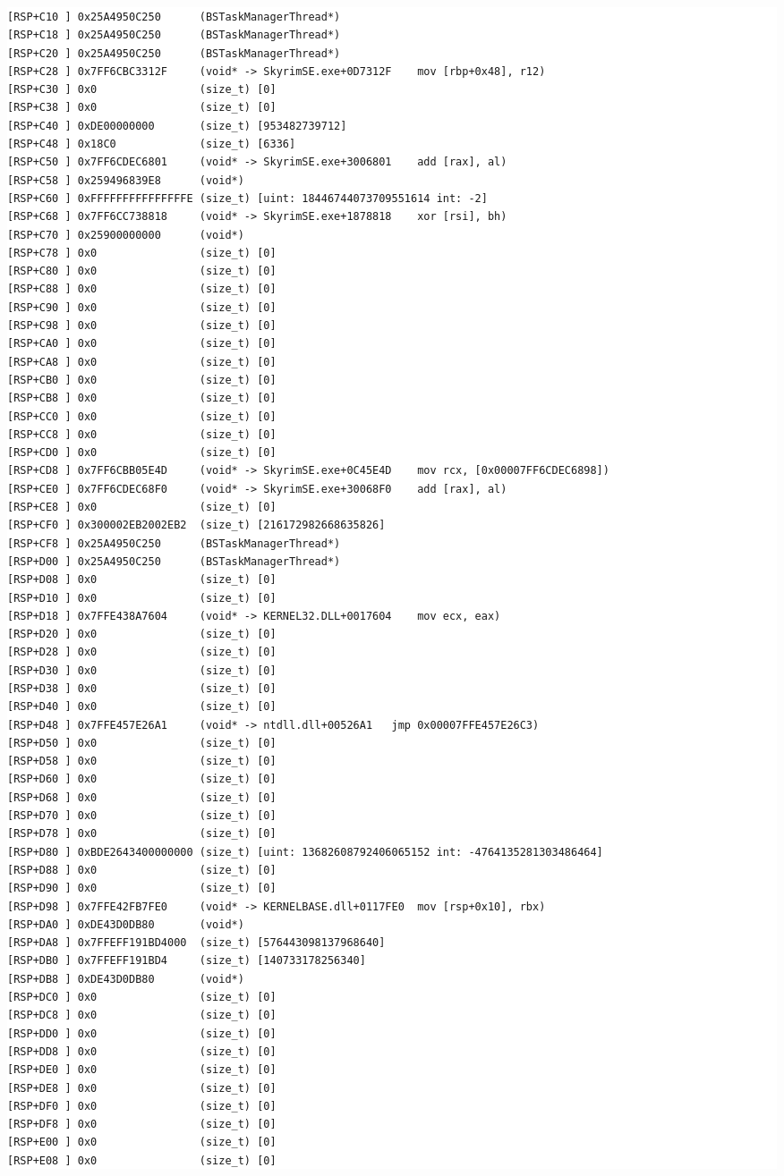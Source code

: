 	[RSP+C10 ] 0x25A4950C250      (BSTaskManagerThread*)
	[RSP+C18 ] 0x25A4950C250      (BSTaskManagerThread*)
	[RSP+C20 ] 0x25A4950C250      (BSTaskManagerThread*)
	[RSP+C28 ] 0x7FF6CBC3312F     (void* -> SkyrimSE.exe+0D7312F	mov [rbp+0x48], r12)
	[RSP+C30 ] 0x0                (size_t) [0]
	[RSP+C38 ] 0x0                (size_t) [0]
	[RSP+C40 ] 0xDE00000000       (size_t) [953482739712]
	[RSP+C48 ] 0x18C0             (size_t) [6336]
	[RSP+C50 ] 0x7FF6CDEC6801     (void* -> SkyrimSE.exe+3006801	add [rax], al)
	[RSP+C58 ] 0x259496839E8      (void*)
	[RSP+C60 ] 0xFFFFFFFFFFFFFFFE (size_t) [uint: 18446744073709551614 int: -2]
	[RSP+C68 ] 0x7FF6CC738818     (void* -> SkyrimSE.exe+1878818	xor [rsi], bh)
	[RSP+C70 ] 0x25900000000      (void*)
	[RSP+C78 ] 0x0                (size_t) [0]
	[RSP+C80 ] 0x0                (size_t) [0]
	[RSP+C88 ] 0x0                (size_t) [0]
	[RSP+C90 ] 0x0                (size_t) [0]
	[RSP+C98 ] 0x0                (size_t) [0]
	[RSP+CA0 ] 0x0                (size_t) [0]
	[RSP+CA8 ] 0x0                (size_t) [0]
	[RSP+CB0 ] 0x0                (size_t) [0]
	[RSP+CB8 ] 0x0                (size_t) [0]
	[RSP+CC0 ] 0x0                (size_t) [0]
	[RSP+CC8 ] 0x0                (size_t) [0]
	[RSP+CD0 ] 0x0                (size_t) [0]
	[RSP+CD8 ] 0x7FF6CBB05E4D     (void* -> SkyrimSE.exe+0C45E4D	mov rcx, [0x00007FF6CDEC6898])
	[RSP+CE0 ] 0x7FF6CDEC68F0     (void* -> SkyrimSE.exe+30068F0	add [rax], al)
	[RSP+CE8 ] 0x0                (size_t) [0]
	[RSP+CF0 ] 0x300002EB2002EB2  (size_t) [216172982668635826]
	[RSP+CF8 ] 0x25A4950C250      (BSTaskManagerThread*)
	[RSP+D00 ] 0x25A4950C250      (BSTaskManagerThread*)
	[RSP+D08 ] 0x0                (size_t) [0]
	[RSP+D10 ] 0x0                (size_t) [0]
	[RSP+D18 ] 0x7FFE438A7604     (void* -> KERNEL32.DLL+0017604	mov ecx, eax)
	[RSP+D20 ] 0x0                (size_t) [0]
	[RSP+D28 ] 0x0                (size_t) [0]
	[RSP+D30 ] 0x0                (size_t) [0]
	[RSP+D38 ] 0x0                (size_t) [0]
	[RSP+D40 ] 0x0                (size_t) [0]
	[RSP+D48 ] 0x7FFE457E26A1     (void* -> ntdll.dll+00526A1	jmp 0x00007FFE457E26C3)
	[RSP+D50 ] 0x0                (size_t) [0]
	[RSP+D58 ] 0x0                (size_t) [0]
	[RSP+D60 ] 0x0                (size_t) [0]
	[RSP+D68 ] 0x0                (size_t) [0]
	[RSP+D70 ] 0x0                (size_t) [0]
	[RSP+D78 ] 0x0                (size_t) [0]
	[RSP+D80 ] 0xBDE2643400000000 (size_t) [uint: 13682608792406065152 int: -4764135281303486464]
	[RSP+D88 ] 0x0                (size_t) [0]
	[RSP+D90 ] 0x0                (size_t) [0]
	[RSP+D98 ] 0x7FFE42FB7FE0     (void* -> KERNELBASE.dll+0117FE0	mov [rsp+0x10], rbx)
	[RSP+DA0 ] 0xDE43D0DB80       (void*)
	[RSP+DA8 ] 0x7FFEFF191BD4000  (size_t) [576443098137968640]
	[RSP+DB0 ] 0x7FFEFF191BD4     (size_t) [140733178256340]
	[RSP+DB8 ] 0xDE43D0DB80       (void*)
	[RSP+DC0 ] 0x0                (size_t) [0]
	[RSP+DC8 ] 0x0                (size_t) [0]
	[RSP+DD0 ] 0x0                (size_t) [0]
	[RSP+DD8 ] 0x0                (size_t) [0]
	[RSP+DE0 ] 0x0                (size_t) [0]
	[RSP+DE8 ] 0x0                (size_t) [0]
	[RSP+DF0 ] 0x0                (size_t) [0]
	[RSP+DF8 ] 0x0                (size_t) [0]
	[RSP+E00 ] 0x0                (size_t) [0]
	[RSP+E08 ] 0x0                (size_t) [0]
